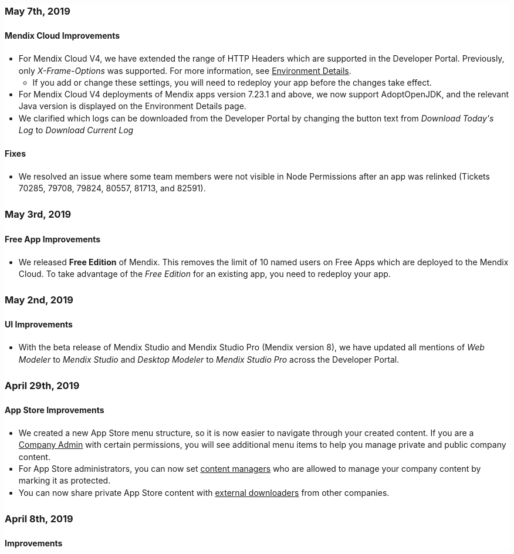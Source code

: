 ### May 7th, 2019

#### Mendix Cloud Improvements

* For Mendix Cloud V4, we have extended the range of HTTP Headers which are supported in the Developer Portal. Previously, only *X-Frame-Options* was supported. For more information, see [Environment Details](/developerportal/deploy/environments-details#http-headers).
	* If you add or change these settings, you will need to redeploy your app before the changes take effect.
* For Mendix Cloud V4 deployments of Mendix apps version 7.23.1 and above, we now support AdoptOpenJDK, and the relevant Java version is displayed on the Environment Details page.
* We clarified which logs can be downloaded from the Developer Portal by changing the button text from *Download Today's Log* to *Download Current Log*

#### Fixes

* We resolved an issue where some team members were not visible in Node Permissions after an app was relinked (Tickets 70285, 79708, 79824, 80557, 81713, and 82591).

### May 3rd, 2019

#### Free App Improvements

* We released **Free Edition** of Mendix. This removes the limit of 10 named users on Free Apps which are deployed to the Mendix Cloud. To take advantage of the *Free Edition* for an existing app, you need to redeploy your app.

### May 2nd, 2019

#### UI Improvements

* With the beta release of Mendix Studio and Mendix Studio Pro (Mendix version 8), we have updated all mentions of *Web Modeler* to *Mendix Studio* and *Desktop Modeler* to *Mendix Studio Pro* across the Developer Portal.

### April 29th, 2019

#### App Store Improvements

* We created a new App Store menu structure, so it is now easier to navigate through your created content. If you are a [Company Admin](/developerportal/company-app-roles/manage-roles#app-store-manager) with certain permissions, you will see additional menu items to help you manage private and public company content.
* For App Store administrators, you can now set [content managers](/developerportal/app-store/app-store-overview#cm) who are allowed to manage your company content by marking it as protected.
* You can now share private App Store content with [external downloaders](/developerportal/app-store/app-store-overview#ext) from other companies.

### April 8th, 2019

#### Improvements
